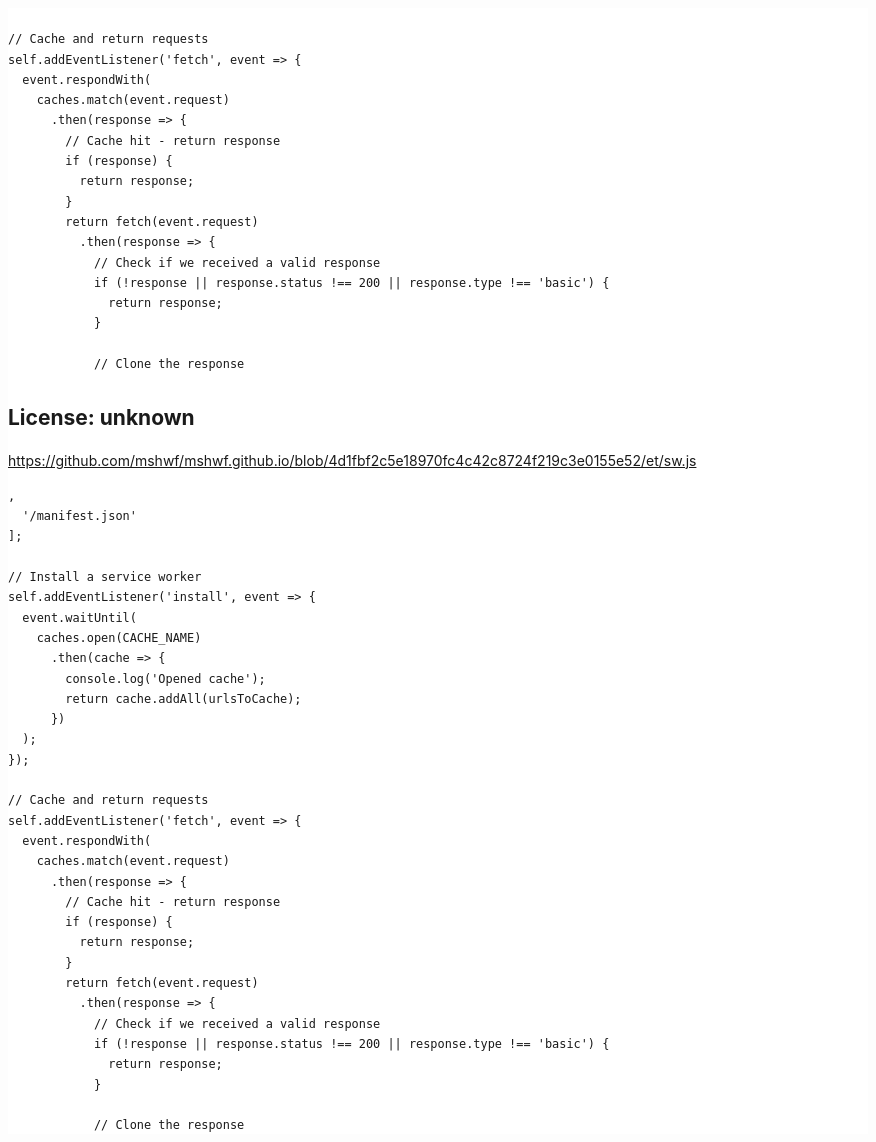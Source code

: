 ```

// Cache and return requests
self.addEventListener('fetch', event => {
  event.respondWith(
    caches.match(event.request)
      .then(response => {
        // Cache hit - return response
        if (response) {
          return response;
        }
        return fetch(event.request)
          .then(response => {
            // Check if we received a valid response
            if (!response || response.status !== 200 || response.type !== 'basic') {
              return response;
            }

            // Clone the response
```


## License: unknown
https://github.com/mshwf/mshwf.github.io/blob/4d1fbf2c5e18970fc4c42c8724f219c3e0155e52/et/sw.js

```
,
  '/manifest.json'
];

// Install a service worker
self.addEventListener('install', event => {
  event.waitUntil(
    caches.open(CACHE_NAME)
      .then(cache => {
        console.log('Opened cache');
        return cache.addAll(urlsToCache);
      })
  );
});

// Cache and return requests
self.addEventListener('fetch', event => {
  event.respondWith(
    caches.match(event.request)
      .then(response => {
        // Cache hit - return response
        if (response) {
          return response;
        }
        return fetch(event.request)
          .then(response => {
            // Check if we received a valid response
            if (!response || response.status !== 200 || response.type !== 'basic') {
              return response;
            }

            // Clone the response
```
